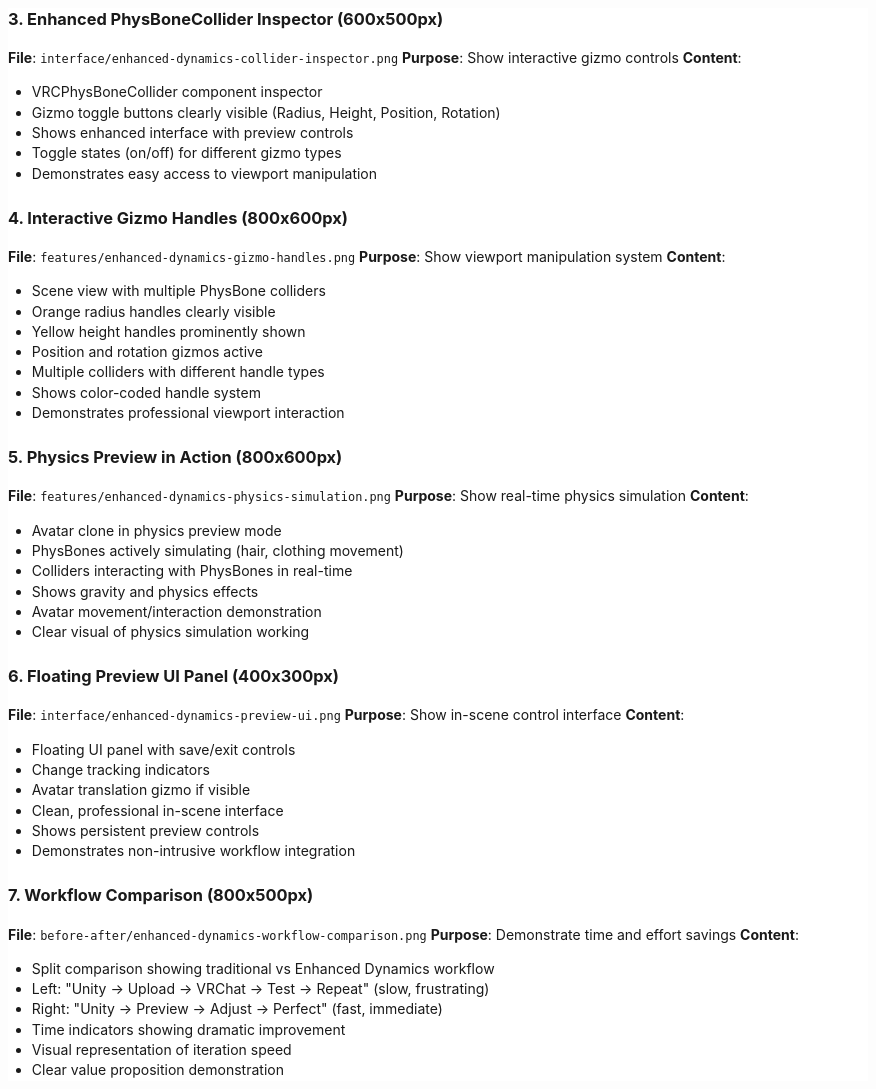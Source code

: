 ### 3. Enhanced PhysBoneCollider Inspector (600x500px)
**File**: `interface/enhanced-dynamics-collider-inspector.png`
**Purpose**: Show interactive gizmo controls
**Content**:
- VRCPhysBoneCollider component inspector
- Gizmo toggle buttons clearly visible (Radius, Height, Position, Rotation)
- Shows enhanced interface with preview controls
- Toggle states (on/off) for different gizmo types
- Demonstrates easy access to viewport manipulation

### 4. Interactive Gizmo Handles (800x600px)
**File**: `features/enhanced-dynamics-gizmo-handles.png`
**Purpose**: Show viewport manipulation system
**Content**:
- Scene view with multiple PhysBone colliders
- Orange radius handles clearly visible
- Yellow height handles prominently shown
- Position and rotation gizmos active
- Multiple colliders with different handle types
- Shows color-coded handle system
- Demonstrates professional viewport interaction

### 5. Physics Preview in Action (800x600px)
**File**: `features/enhanced-dynamics-physics-simulation.png`
**Purpose**: Show real-time physics simulation
**Content**:
- Avatar clone in physics preview mode
- PhysBones actively simulating (hair, clothing movement)
- Colliders interacting with PhysBones in real-time
- Shows gravity and physics effects
- Avatar movement/interaction demonstration
- Clear visual of physics simulation working

### 6. Floating Preview UI Panel (400x300px)
**File**: `interface/enhanced-dynamics-preview-ui.png`
**Purpose**: Show in-scene control interface
**Content**:
- Floating UI panel with save/exit controls
- Change tracking indicators
- Avatar translation gizmo if visible
- Clean, professional in-scene interface
- Shows persistent preview controls
- Demonstrates non-intrusive workflow integration

### 7. Workflow Comparison (800x500px)
**File**: `before-after/enhanced-dynamics-workflow-comparison.png`
**Purpose**: Demonstrate time and effort savings
**Content**:
- Split comparison showing traditional vs Enhanced Dynamics workflow
- Left: "Unity → Upload → VRChat → Test → Repeat" (slow, frustrating)
- Right: "Unity → Preview → Adjust → Perfect" (fast, immediate)
- Time indicators showing dramatic improvement
- Visual representation of iteration speed
- Clear value proposition demonstration
